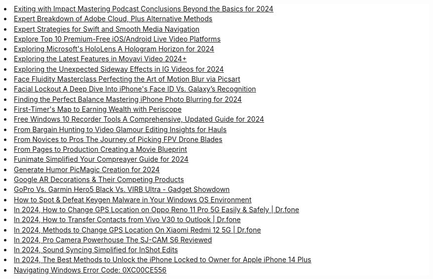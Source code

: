<li><a href="https://article-helps.techidaily.com/exiting-with-impact-mastering-podcast-conclusions-beyond-the-basics-for-2024/"><u>Exiting with Impact  Mastering Podcast Conclusions Beyond the Basics for 2024</u></a></li>
<li><a href="https://article-helps.techidaily.com/expert-breakdown-of-adobe-cloud-plus-alternative-methods/"><u>Expert Breakdown of Adobe Cloud, Plus Alternative Methods</u></a></li>
<li><a href="https://article-helps.techidaily.com/expert-strategies-for-swift-and-smooth-media-navigation/"><u>Expert Strategies for Swift and Smooth Media Navigation</u></a></li>
<li><a href="https://article-helps.techidaily.com/explore-top-10-premium-free-iosandroid-live-video-platforms/"><u>Explore Top 10 Premium-Free iOS/Android Live Video Platforms</u></a></li>
<li><a href="https://article-helps.techidaily.com/exploring-microsofts-hololens-a-hologram-horizon-for-2024/"><u>Exploring Microsoft's HoloLens  A Hologram Horizon for 2024</u></a></li>
<li><a href="https://article-helps.techidaily.com/exploring-the-latest-features-in-movavi-video-2024plus/"><u>Exploring the Latest Features in Movavi Video 2024+</u></a></li>
<li><a href="https://some-knowledge.techidaily.com/exploring-the-unexpected-sideway-effects-in-ig-videos-for-2024/"><u>Exploring the Unexpected Sideway Effects in IG Videos for 2024</u></a></li>
<li><a href="https://article-helps.techidaily.com/face-fluidity-masterclass-perfecting-the-art-of-motion-blur-via-picsart/"><u>Face Fluidity Masterclass  Perfecting the Art of Motion Blur via Picsart</u></a></li>
<li><a href="https://article-helps.techidaily.com/facial-lockout-a-deep-dive-into-iphones-face-id-vs-galaxys-recognition/"><u>Facial Lockout  A Deep Dive Into iPhone's Face ID Vs. Galaxy’s Recognition</u></a></li>
<li><a href="https://article-helps.techidaily.com/finding-the-perfect-balance-mastering-iphone-photo-blurring-for-2024/"><u>Finding the Perfect Balance  Mastering iPhone Photo Blurring for 2024</u></a></li>
<li><a href="https://article-helps.techidaily.com/first-timers-map-to-earning-wealth-with-periscope/"><u>First-Timer's Map to Earning Wealth with Periscope</u></a></li>
<li><a href="https://article-helps.techidaily.com/free-windows-10-recorder-tools-a-comprehensive-updated-guide-for-2024/"><u>Free Windows 10 Recorder Tools  A Comprehensive, Updated Guide for 2024</u></a></li>
<li><a href="https://article-helps.techidaily.com/from-bargain-hunting-to-video-glamour-editing-insights-for-hauls/"><u>From Bargain Hunting to Video Glamour  Editing Insights for Hauls</u></a></li>
<li><a href="https://extra-information.techidaily.com/from-novices-to-pros-the-journey-of-picking-fpv-drone-blades/"><u>From Novices to Pros  The Journey of Picking FPV Drone Blades</u></a></li>
<li><a href="https://article-helps.techidaily.com/from-pages-to-production-creating-a-movie-blueprint/"><u>From Pages to Production  Creating a Movie Blueprint</u></a></li>
<li><a href="https://article-helps.techidaily.com/funimate-simplified-your-compreayer-guide-for-2024/"><u>Funimate Simplified  Your Compreayer Guide for 2024</u></a></li>
<li><a href="https://article-helps.techidaily.com/generate-humor-picmagic-creation-for-2024/"><u>Generate Humor  PicMagic Creation for 2024</u></a></li>
<li><a href="https://article-helps.techidaily.com/google-ar-decorations-and-their-competing-products/"><u>Google AR Decorations & Their Competing Products</u></a></li>
<li><a href="https://article-helps.techidaily.com/gopro-vs-garmin-hero5-black-vs-virb-ultra-gadget-showdown/"><u>GoPro Vs. Garmin  Hero5 Black Vs. VIRB Ultra - Gadget Showdown</u></a></li>
<li><a href="https://win11.techidaily.com/how-to-spot-and-defeat-keygen-malware-in-your-windows-os-environment/"><u>How to Spot & Defeat Keygen Malware in Your Windows OS Environment</u></a></li>
<li><a href="https://location-social.techidaily.com/in-2024-how-to-change-gps-location-on-oppo-reno-11-pro-5g-easily-and-safely-drfone-by-drfone-virtual-android/"><u>In 2024, How to Change GPS Location on Oppo Reno 11 Pro 5G Easily & Safely | Dr.fone</u></a></li>
<li><a href="https://android-transfer.techidaily.com/in-2024-how-to-transfer-contacts-from-vivo-v30-to-outlook-drfone-by-drfone-transfer-from-android-transfer-from-android/"><u>In 2024, How to Transfer Contacts from Vivo V30 to Outlook | Dr.fone</u></a></li>
<li><a href="https://phone-solutions.techidaily.com/in-2024-methods-to-change-gps-location-on-xiaomi-redmi-12-5g-drfone-by-drfone-virtual-android/"><u>In 2024, Methods to Change GPS Location On Xiaomi Redmi 12 5G | Dr.fone</u></a></li>
<li><a href="https://extra-guidance.techidaily.com/in-2024-pro-camera-powerhouse-the-sj-cam-s6-reviewed/"><u>In 2024, Pro Camera Powerhouse  The SJ-CAM S6 Reviewed</u></a></li>
<li><a href="https://extra-approaches.techidaily.com/in-2024-sound-syncing-simplified-for-inshot-edits/"><u>In 2024, Sound Syncing Simplified for InShot Edits</u></a></li>
<li><a href="https://ios-unlock.techidaily.com/in-2024-the-best-methods-to-unlock-the-iphone-locked-to-owner-for-apple-iphone-14-plus-by-drfone-ios/"><u>In 2024, The Best Methods to Unlock the iPhone Locked to Owner for Apple iPhone 14 Plus</u></a></li>
<li><a href="https://win11.techidaily.com/navigating-windows-error-code-0xc00ce556/"><u>Navigating Windows Error Code: 0XC00CE556</u></a></li>